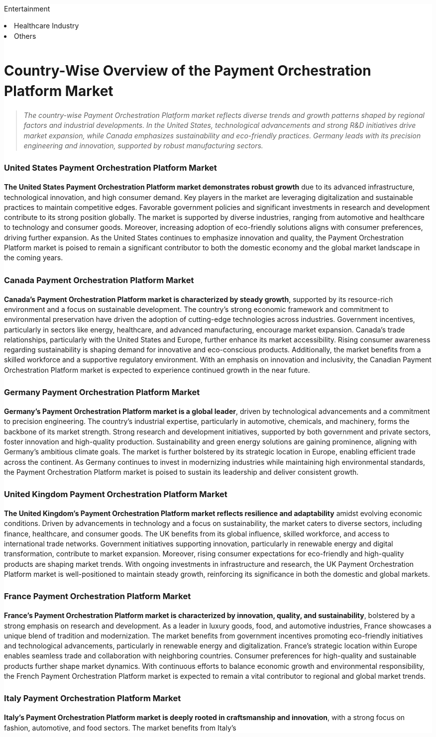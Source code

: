 Entertainment</li><li>Healthcare Industry</li><li>Others</li></ul><h1><span class="">Country-Wise Overview of the Payment Orchestration Platform Market<br /></span></h1><blockquote><p><em><span class="">The country-wise Payment Orchestration Platform market reflects diverse trends and growth patterns shaped by regional factors and industrial developments. In the United States, technological advancements and strong R&amp;D initiatives drive market expansion, while Canada emphasizes sustainability and eco-friendly practices. Germany leads with its precision engineering and innovation, supported by robust manufacturing sectors.</span></em></p></blockquote><h3><strong>United States Payment Orchestration Platform Market</strong></h3><p><strong>The United States Payment Orchestration Platform market demonstrates robust growth</strong> due to its advanced infrastructure, technological innovation, and high consumer demand. Key players in the market are leveraging digitalization and sustainable practices to maintain competitive edges. Favorable government policies and significant investments in research and development contribute to its strong position globally. The market is supported by diverse industries, ranging from automotive and healthcare to technology and consumer goods. Moreover, increasing adoption of eco-friendly solutions aligns with consumer preferences, driving further expansion. As the United States continues to emphasize innovation and quality, the Payment Orchestration Platform market is poised to remain a significant contributor to both the domestic economy and the global market landscape in the coming years.</p><h3><strong>Canada Payment Orchestration Platform Market</strong></h3><p><strong>Canada&rsquo;s Payment Orchestration Platform market is characterized by steady growth</strong>, supported by its resource-rich environment and a focus on sustainable development. The country&rsquo;s strong economic framework and commitment to environmental preservation have driven the adoption of cutting-edge technologies across industries. Government incentives, particularly in sectors like energy, healthcare, and advanced manufacturing, encourage market expansion. Canada&rsquo;s trade relationships, particularly with the United States and Europe, further enhance its market accessibility. Rising consumer awareness regarding sustainability is shaping demand for innovative and eco-conscious products. Additionally, the market benefits from a skilled workforce and a supportive regulatory environment. With an emphasis on innovation and inclusivity, the Canadian Payment Orchestration Platform market is expected to experience continued growth in the near future.</p><h3><strong>Germany Payment Orchestration Platform Market</strong></h3><p><strong>Germany&rsquo;s Payment Orchestration Platform market is a global leader</strong>, driven by technological advancements and a commitment to precision engineering. The country&rsquo;s industrial expertise, particularly in automotive, chemicals, and machinery, forms the backbone of its market strength. Strong research and development initiatives, supported by both government and private sectors, foster innovation and high-quality production. Sustainability and green energy solutions are gaining prominence, aligning with Germany&rsquo;s ambitious climate goals. The market is further bolstered by its strategic location in Europe, enabling efficient trade across the continent. As Germany continues to invest in modernizing industries while maintaining high environmental standards, the Payment Orchestration Platform market is poised to sustain its leadership and deliver consistent growth.</p><h3><strong>United Kingdom Payment Orchestration Platform Market</strong></h3><p><strong>The United Kingdom&rsquo;s Payment Orchestration Platform market reflects resilience and adaptability</strong> amidst evolving economic conditions. Driven by advancements in technology and a focus on sustainability, the market caters to diverse sectors, including finance, healthcare, and consumer goods. The UK benefits from its global influence, skilled workforce, and access to international trade networks. Government initiatives supporting innovation, particularly in renewable energy and digital transformation, contribute to market expansion. Moreover, rising consumer expectations for eco-friendly and high-quality products are shaping market trends. With ongoing investments in infrastructure and research, the UK Payment Orchestration Platform market is well-positioned to maintain steady growth, reinforcing its significance in both the domestic and global markets.</p><h3><strong>France Payment Orchestration Platform Market</strong></h3><p><strong>France&rsquo;s Payment Orchestration Platform market is characterized by innovation, quality, and sustainability</strong>, bolstered by a strong emphasis on research and development. As a leader in luxury goods, food, and automotive industries, France showcases a unique blend of tradition and modernization. The market benefits from government incentives promoting eco-friendly initiatives and technological advancements, particularly in renewable energy and digitalization. France&rsquo;s strategic location within Europe enables seamless trade and collaboration with neighboring countries. Consumer preferences for high-quality and sustainable products further shape market dynamics. With continuous efforts to balance economic growth and environmental responsibility, the French Payment Orchestration Platform market is expected to remain a vital contributor to regional and global market trends.</p><h3><strong>Italy Payment Orchestration Platform Market</strong></h3><p><strong>Italy&rsquo;s Payment Orchestration Platform market is deeply rooted in craftsmanship and innovation</strong>, with a strong focus on fashion, automotive, and food sectors. The market benefits from Italy&rsquo;s